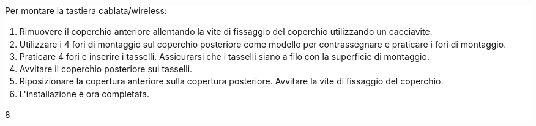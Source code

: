 Per montare la tastiera cablata/wireless:

1.  Rimuovere il coperchio anteriore allentando la vite di fissaggio del coperchio utilizzando un cacciavite.
2.  Utilizzare i 4 fori di montaggio sul coperchio posteriore come modello per contrassegnare e praticare i fori di montaggio.
3.  Praticare 4 fori e inserire i tasselli. Assicurarsi che i tasselli siano a filo con la superficie di montaggio.
4.  Avvitare il coperchio posteriore sui tasselli.
5.  Riposizionare la copertura anteriore sulla copertura posteriore. Avvitare la vite di fissaggio del coperchio.
6.  L'installazione è ora completata.

8
